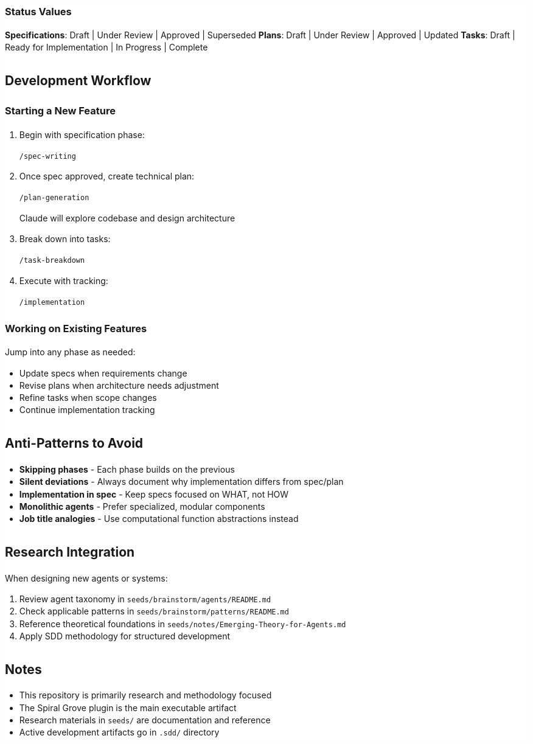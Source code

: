 ### Status Values
**Specifications**: Draft | Under Review | Approved | Superseded
**Plans**: Draft | Under Review | Approved | Updated
**Tasks**: Draft | Ready for Implementation | In Progress | Complete

## Development Workflow

### Starting a New Feature

1. Begin with specification phase:
   ```
   /spec-writing
   ```

2. Once spec approved, create technical plan:
   ```
   /plan-generation
   ```
   Claude will explore codebase and design architecture

3. Break down into tasks:
   ```
   /task-breakdown
   ```

4. Execute with tracking:
   ```
   /implementation
   ```

### Working on Existing Features

Jump into any phase as needed:
- Update specs when requirements change
- Revise plans when architecture needs adjustment
- Refine tasks when scope changes
- Continue implementation tracking

## Anti-Patterns to Avoid

- **Skipping phases** - Each phase builds on the previous
- **Silent deviations** - Always document why implementation differs from spec/plan
- **Implementation in spec** - Keep specs focused on WHAT, not HOW
- **Monolithic agents** - Prefer specialized, modular components
- **Job title analogies** - Use computational function abstractions instead

## Research Integration

When designing new agents or systems:

1. Review agent taxonomy in `seeds/brainstorm/agents/README.md`
2. Check applicable patterns in `seeds/brainstorm/patterns/README.md`
3. Reference theoretical foundations in `seeds/notes/Emerging-Theory-for-Agents.md`
4. Apply SDD methodology for structured development

## Notes

- This repository is primarily research and methodology focused
- The Spiral Grove plugin is the main executable artifact
- Research materials in `seeds/` are documentation and reference
- Active development artifacts go in `.sdd/` directory
